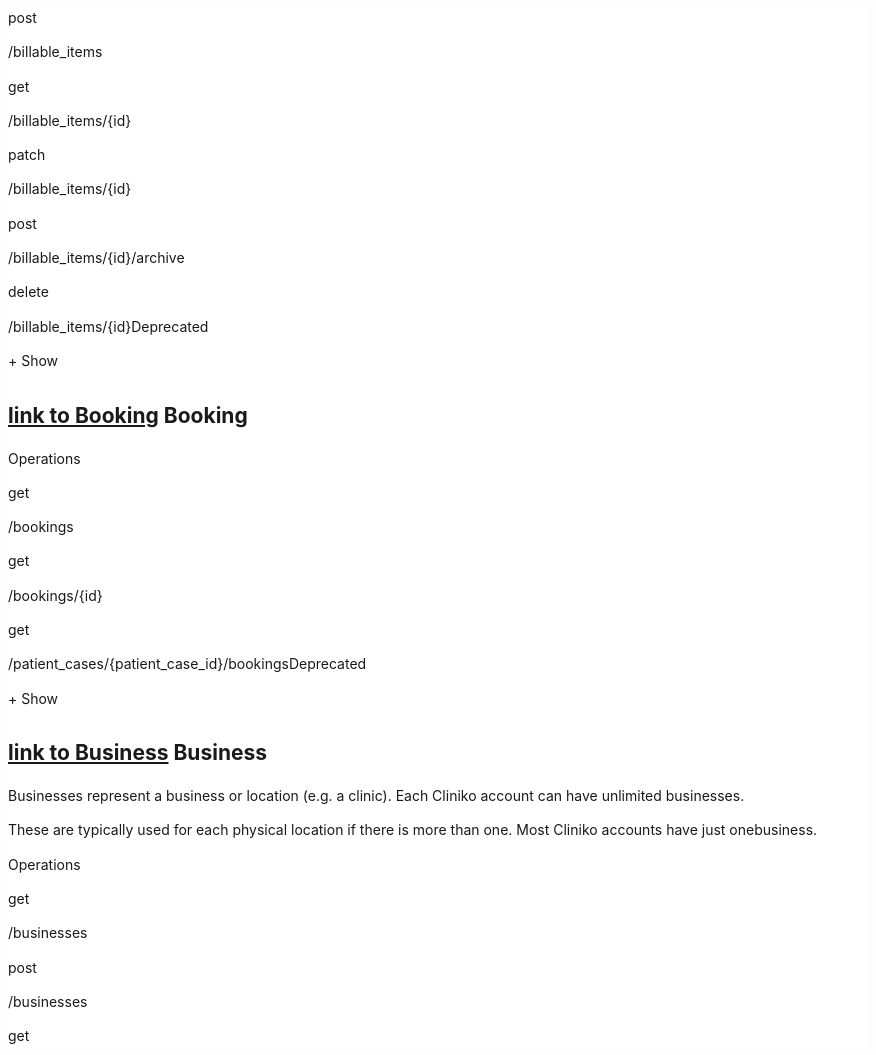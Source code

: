 post

/billable\_items

get

/billable\_items/{id}

patch

/billable\_items/{id}

post

/billable\_items/{id}/archive

delete

/billable\_items/{id}Deprecated

\+ Show

## [link to Booking](https://docs.api.cliniko.com/openapi/booking) Booking

Operations

get

/bookings

get

/bookings/{id}

get

/patient\_cases/{patient\_case\_id}/bookingsDeprecated

\+ Show

## [link to Business](https://docs.api.cliniko.com/openapi/business) Business

Businesses represent a business or location (e.g. a clinic). Each Cliniko account can have unlimited businesses.

These are typically used for each physical location if there is more than one. Most Cliniko accounts have just onebusiness.

Operations

get

/businesses

post

/businesses

get
